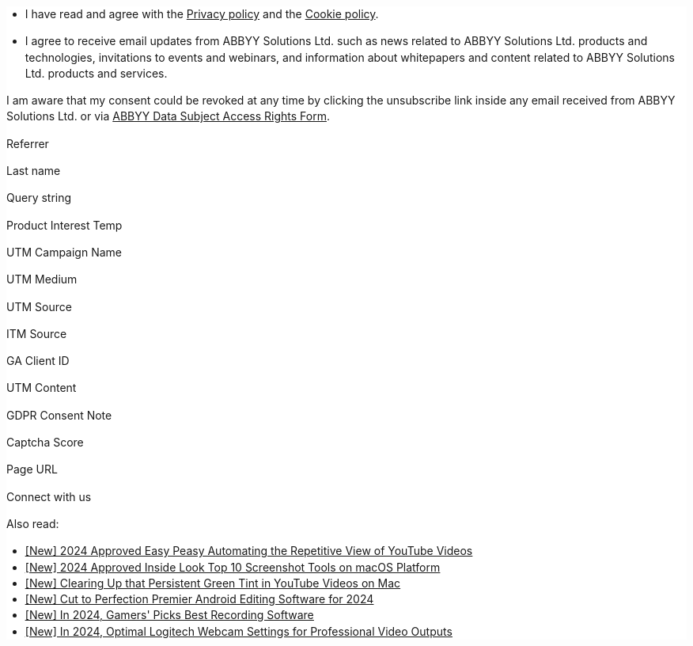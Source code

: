 * I have read and agree with the [Privacy policy](https://tools.techidaily.com/abbyy/products/) and the [Cookie policy](https://tools.techidaily.com/abbyy/products/).

* I agree to receive email updates from ABBYY Solutions Ltd. such as news related to ABBYY Solutions Ltd. products and technologies, invitations to events and webinars, and information about whitepapers and content related to ABBYY Solutions Ltd. products and services.  
    
I am aware that my consent could be revoked at any time by clicking the unsubscribe link inside any email received from ABBYY Solutions Ltd. or via [ABBYY Data Subject Access Rights Form](https://tools.techidaily.com/abbyy/products/).

Referrer

Last name

Query string

Product Interest Temp

UTM Campaign Name

UTM Medium

UTM Source

ITM Source

GA Client ID

UTM Content

GDPR Consent Note

Captcha Score

Page URL

Connect with us

<ins class="adsbygoogle"
     style="display:block"
     data-ad-format="autorelaxed"
     data-ad-client="ca-pub-7571918770474297"
     data-ad-slot="1223367746"></ins>



<ins class="adsbygoogle"
     style="display:block"
     data-ad-client="ca-pub-7571918770474297"
     data-ad-slot="8358498916"
     data-ad-format="auto"
     data-full-width-responsive="true"></ins>

<span class="atpl-alsoreadstyle">Also read:</span>
<div><ul>
<li><a href="https://youtube-zero.techidaily.com/024-approved-easy-peasy-automating-the-repetitive-view-of-youtube-videos/"><u>[New] 2024 Approved  Easy Peasy  Automating the Repetitive View of YouTube Videos</u></a></li>
<li><a href="https://screen-recording.techidaily.com/new-2024-approved-inside-look-top-10-screenshot-tools-on-macos-platform/"><u>[New] 2024 Approved  Inside Look  Top 10 Screenshot Tools on macOS Platform</u></a></li>
<li><a href="https://youtube-tips.techidaily.com/learing-up-that-persistent-green-tint-in-youtube-videos-on-mac/"><u>[New] Clearing Up that Persistent Green Tint in YouTube Videos on Mac</u></a></li>
<li><a href="https://youtube-zero.techidaily.com/ut-to-perfection-premier-android-editing-software-for-2024/"><u>[New] Cut to Perfection  Premier Android Editing Software for 2024</u></a></li>
<li><a href="https://eaxpv-info.techidaily.com/new-in-2024-gamers-picks-best-recording-software/"><u>[New] In 2024, Gamers' Picks  Best Recording Software</u></a></li>
<li><a href="https://desktop-recording.techidaily.com/new-in-2024-optimal-logitech-webcam-settings-for-professional-video-outputs/"><u>[New] In 2024, Optimal Logitech Webcam Settings for Professional Video Outputs</u></a></li>